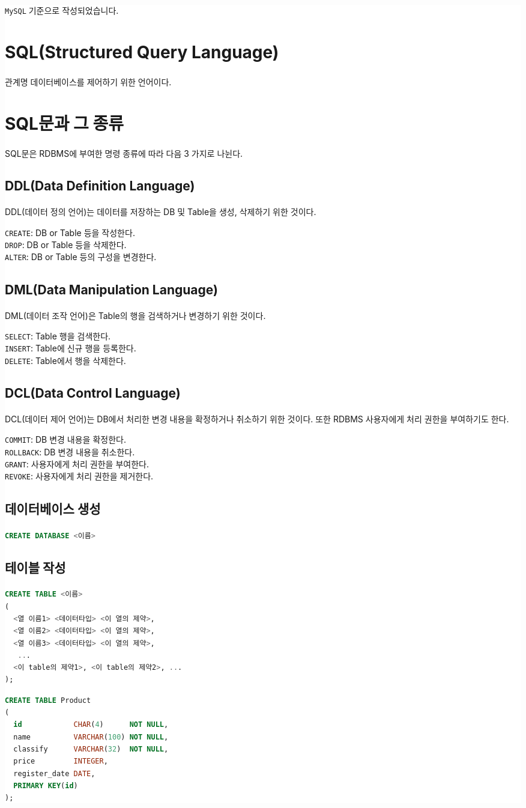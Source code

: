 `MySQL` 기준으로 작성되었습니다.

# SQL(Structured Query Language)
관계명 데이터베이스를 제어하기 위한 언어이다.

# SQL문과 그 종류
SQL문은 RDBMS에 부여한 명령 종류에 따라 다음 3 가지로 나뉜다.

## DDL(Data Definition Language)
DDL(데이터 정의 언어)는 데이터를 저장하는 DB 및 Table을 생성, 삭제하기 위한 것이다.

`CREATE`: DB or Table 등을 작성한다.  
`DROP`: DB or Table 등을 삭제한다.  
`ALTER`: DB or Table 등의 구성을 변경한다.  

## DML(Data Manipulation Language)
DML(데이터 조작 언어)은 Table의 행을 검색하거나 변경하기 위한 것이다.

`SELECT`: Table 행을 검색한다.  
`INSERT`: Table에 신규 행을 등록한다.   
`DELETE`: Table에서 행을 삭제한다.  

## DCL(Data Control Language)
DCL(데이터 제어 언어)는 DB에서 처리한 변경 내용을 확정하거나 취소하기 위한 것이다. 또한 RDBMS 사용자에게 처리 권한을 부여하기도 한다.

`COMMIT`: DB 변경 내용을 확정한다.  
`ROLLBACK`: DB 변경 내용을 취소한다.   
`GRANT`: 사용자에게 처리 권한을 부여한다.  
`REVOKE`: 사용자에게 처리 권한을 제거한다.  

## 데이터베이스 생성
```sql
CREATE DATABASE <이름>
```

## 테이블 작성
```sql
CREATE TABLE <이름>  
(   
  <열 이름1> <데이터타입> <이 열의 제약>,  
  <열 이름2> <데이터타입> <이 열의 제약>,  
  <열 이름3> <데이터타입> <이 열의 제약>,  
   ...  
  <이 table의 제약1>, <이 table의 제약2>, ...  
);
```

```sql
CREATE TABLE Product 
(
  id            CHAR(4)      NOT NULL,
  name          VARCHAR(100) NOT NULL,
  classify      VARCHAR(32)  NOT NULL,
  price         INTEGER,
  register_date DATE,
  PRIMARY KEY(id)
);
```

